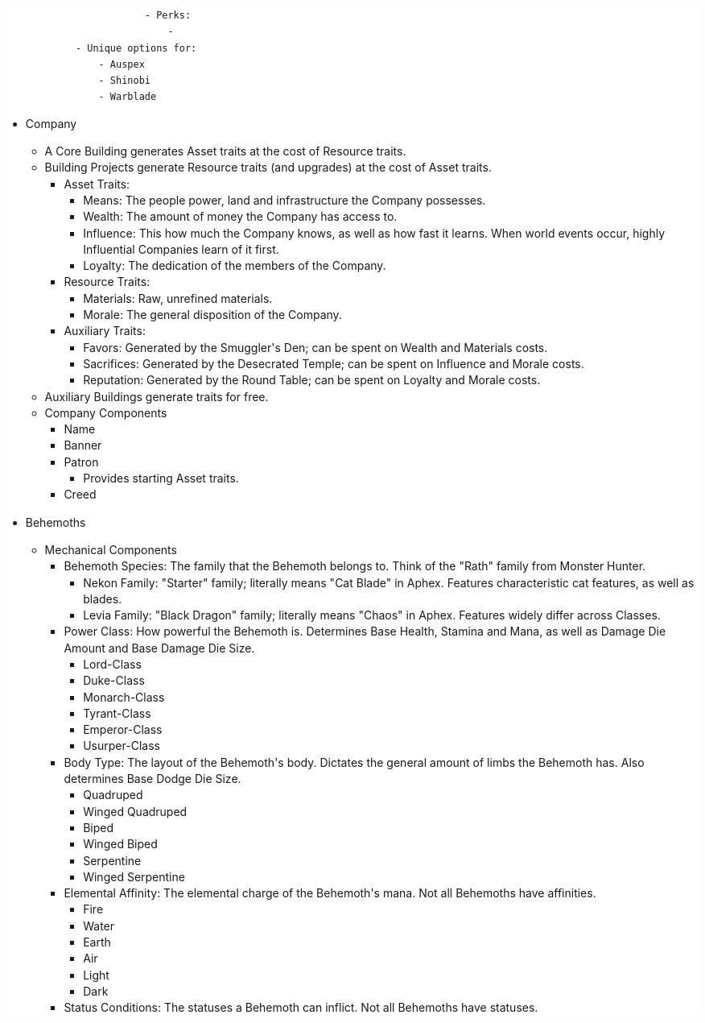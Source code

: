 							- Perks: 
								- 
				- Unique options for:
					- Auspex
					- Shinobi
					- Warblade

- Company 
	- A Core Building generates Asset traits at the cost of Resource traits. 
	- Building Projects generate Resource traits (and upgrades) at the cost of Asset traits.
		- Asset Traits:
			- Means: The people power, land and infrastructure the Company possesses.
			- Wealth: The amount of money the Company has access to.
			- Influence: This how much the Company knows, as well as how fast it learns. When world events occur, highly Influential Companies learn of it first. 
			- Loyalty: The dedication of the members of the Company.
		- Resource Traits: 
			- Materials: Raw, unrefined materials.
			- Morale: The general disposition of the Company.
		- Auxiliary Traits:
			- Favors: Generated by the Smuggler's Den; can be spent on Wealth and Materials costs.
			- Sacrifices: Generated by the Desecrated Temple; can be spent on Influence and Morale costs.
			- Reputation: Generated by the Round Table; can be spent on Loyalty and Morale costs.
	- Auxiliary Buildings generate traits for free.
	- Company Components
		- Name
		- Banner
		- Patron
			- Provides starting Asset traits.
		- Creed

- Behemoths
	- Mechanical Components 
		- Behemoth Species: The family that the Behemoth belongs to. Think of the "Rath" family from Monster Hunter.
			- Nekon Family: "Starter" family; literally means "Cat Blade" in Aphex. Features characteristic cat features, as well as blades.
			- Levia Family: "Black Dragon" family; literally means "Chaos" in Aphex. Features widely differ across Classes. 
		- Power Class: How powerful the Behemoth is. Determines Base Health, Stamina and Mana, as well as Damage Die Amount and Base Damage Die Size.
			- Lord-Class
			- Duke-Class
			- Monarch-Class
			- Tyrant-Class
			- Emperor-Class
			- Usurper-Class 
		- Body Type: The layout of the Behemoth's body. Dictates the general amount of limbs the Behemoth has. Also determines Base Dodge Die Size. 
			- Quadruped
			- Winged Quadruped
			- Biped
			- Winged Biped
			- Serpentine
			- Winged Serpentine
		- Elemental Affinity: The elemental charge of the Behemoth's mana. Not all Behemoths have affinities.
			- Fire 
			- Water 
			- Earth 
			- Air 
			- Light 
			- Dark
		- Status Conditions: The statuses a Behemoth can inflict. Not all Behemoths have statuses.